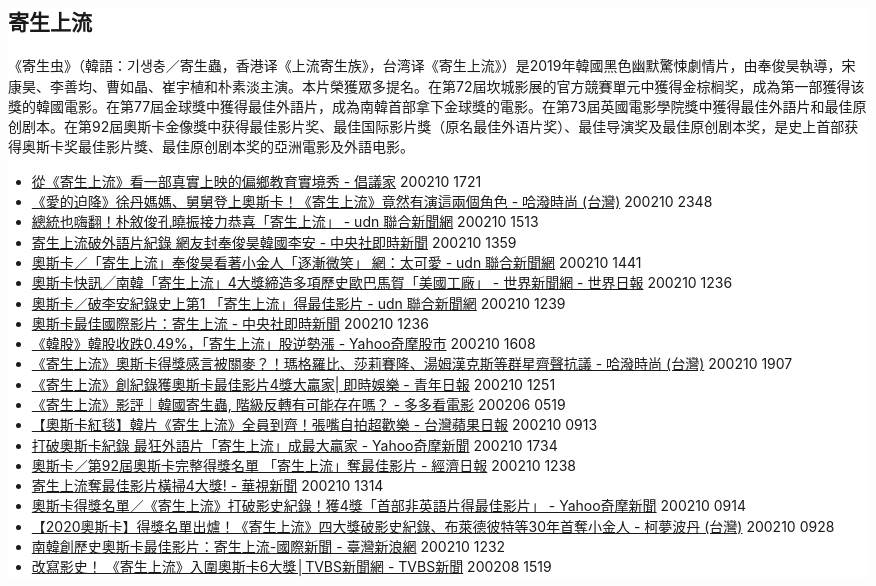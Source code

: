 ## 寄生上流

《寄生虫》（韓語：기생충／寄生蟲，香港译《上流寄生族》，台湾译《寄生上流》）是2019年韓國黑色幽默驚悚劇情片，由奉俊昊執導，宋康昊、李善均、曹如晶、崔宇植和朴素淡主演。本片榮獲眾多提名。在第72屆坎城影展的官方競賽單元中獲得金棕榈奖，成為第一部獲得该獎的韓國電影。在第77屆金球獎中獲得最佳外語片，成為南韓首部拿下金球獎的電影。在第73屆英國電影學院獎中獲得最佳外語片和最佳原创剧本。在第92屆奧斯卡金像獎中获得最佳影片奖、最佳国际影片獎（原名最佳外语片奖）、最佳导演奖及最佳原创剧本奖，是史上首部获得奥斯卡奖最佳影片獎、最佳原创剧本奖的亞洲電影及外語电影。
- [從《寄生上流》看一部真實上映的偏鄉教育實境秀 - 倡議家](https://ubrand.udn.com/ubrand/story/12117/4334281 "從《寄生上流》看一部真實上映的偏鄉教育實境秀 - 倡議家") 200210 1721
- [《愛的迫降》徐丹媽媽、舅舅登上奧斯卡！《寄生上流》竟然有演這兩個角色 - 哈潑時尚 (台灣)](https://www.harpersbazaar.com/tw/culture/lifestyle/g30851963/parasite-crash-landing-on-you/ "《愛的迫降》徐丹媽媽、舅舅登上奧斯卡！《寄生上流》竟然有演這兩個角色 - 哈潑時尚 (台灣)") 200210 2348
- [總統也嗨翻！朴敘俊孔曉振接力恭喜「寄生上流」 - udn 聯合新聞網](https://stars.udn.com/star/story/10090/4334079 "總統也嗨翻！朴敘俊孔曉振接力恭喜「寄生上流」 - udn 聯合新聞網") 200210 1513
- [寄生上流破外語片紀錄 網友封奉俊昊韓國李安 - 中央社即時新聞](https://www.cna.com.tw/news/firstnews/202002100136.aspx "寄生上流破外語片紀錄 網友封奉俊昊韓國李安 - 中央社即時新聞") 200210 1359
- [奧斯卡／「寄生上流」奉俊昊看著小金人「逐漸微笑」 網：太可愛 - udn 聯合新聞網](https://stars.udn.com/star/story/10090/4334040 "奧斯卡／「寄生上流」奉俊昊看著小金人「逐漸微笑」 網：太可愛 - udn 聯合新聞網") 200210 1441
- [奧斯卡快訊╱南韓「寄生上流」4大獎締造多項歷史歐巴馬賀「美國工廠」 - 世界新聞網 - 世界日報](https://www.worldjournal.com/6777781/article-%E5%AF%84%E7%94%9F%E4%B8%8A%E6%B5%81%E5%8B%87%E5%A5%AA%E5%A5%A7%E6%96%AF%E5%8D%A1%E6%9C%80%E4%BD%B3%E5%BD%B1%E7%89%87%EF%BC%81%E5%AE%8C%E6%95%B4%E7%8D%B2%E7%8D%8E%E5%90%8D%E5%96%AE%E7%9C%8B%E9%80%99/ "奧斯卡快訊╱南韓「寄生上流」4大獎締造多項歷史歐巴馬賀「美國工廠」 - 世界新聞網 - 世界日報") 200210 1236
- [奧斯卡／破李安紀錄史上第1 「寄生上流」得最佳影片 - udn 聯合新聞網](https://stars.udn.com/star/story/10090/4333738 "奧斯卡／破李安紀錄史上第1 「寄生上流」得最佳影片 - udn 聯合新聞網") 200210 1239
- [奧斯卡最佳國際影片：寄生上流 - 中央社即時新聞](https://www.cna.com.tw/news/firstnews/202002105007.aspx "奧斯卡最佳國際影片：寄生上流 - 中央社即時新聞") 200210 1236
- [《韓股》韓股收跌0.49%，「寄生上流」股逆勢漲 - Yahoo奇摩股市](https://tw.stock.yahoo.com/news/%E9%9F%93%E8%82%A1-%E9%9F%93%E8%82%A1%E6%94%B6%E8%B7%8C0-49-%E5%AF%84%E7%94%9F%E4%B8%8A%E6%B5%81-%E8%82%A1%E9%80%86%E5%8B%A2%E6%BC%B2-080844103.html "《韓股》韓股收跌0.49%，「寄生上流」股逆勢漲 - Yahoo奇摩股市") 200210 1608
- [《寄生上流》奧斯卡得獎感言被關麥？！瑪格羅比、莎莉賽隆、湯姆漢克斯等群星齊聲抗議 - 哈潑時尚 (台灣)](https://www.harpersbazaar.com/tw/celebrity/celebritynews/g30848517/parasite-wins-best-picture-at-oscar/ "《寄生上流》奧斯卡得獎感言被關麥？！瑪格羅比、莎莉賽隆、湯姆漢克斯等群星齊聲抗議 - 哈潑時尚 (台灣)") 200210 1907
- [《寄生上流》創紀錄獲奧斯卡最佳影片4獎大贏家| 即時娛樂 - 青年日報](https://www.ydn.com.tw/News/372421 "《寄生上流》創紀錄獲奧斯卡最佳影片4獎大贏家| 即時娛樂 - 青年日報") 200210 1251
- [《寄生上流》影評｜韓國寄生蟲, 階級反轉有可能存在嗎？ - 多多看電影](https://ddm.com.tw/blog/post/parasite-movie-review "《寄生上流》影評｜韓國寄生蟲, 階級反轉有可能存在嗎？ - 多多看電影") 200206 0519
- [【奧斯卡紅毯】韓片《寄生上流》全員到齊！張嘴自拍超歡樂 - 台灣蘋果日報](https://tw.appledaily.com/entertainment/20200210/5IRZXTLLGPAJ2RUP4NQTC62Q7I/ "【奧斯卡紅毯】韓片《寄生上流》全員到齊！張嘴自拍超歡樂 - 台灣蘋果日報") 200210 0913
- [打破奧斯卡紀錄 最狂外語片「寄生上流」成最大贏家 - Yahoo奇摩新聞](https://tw.news.yahoo.com/video/%E6%89%93%E7%A0%B4%E5%A5%A7%E6%96%AF%E5%8D%A1%E7%B4%80%E9%8C%84-%E6%9C%80%E7%8B%82%E5%A4%96%E8%AA%9E%E7%89%87-%E5%AF%84%E7%94%9F%E4%B8%8A%E6%B5%81-%E6%88%90%E6%9C%80%E5%A4%A7%E8%B4%8F%E5%AE%B6-093429152.html "打破奧斯卡紀錄 最狂外語片「寄生上流」成最大贏家 - Yahoo奇摩新聞") 200210 1734
- [奧斯卡／第92屆奧斯卡完整得獎名單 「寄生上流」奪最佳影片 - 經濟日報](https://money.udn.com/money/story/5599/4333282 "奧斯卡／第92屆奧斯卡完整得獎名單 「寄生上流」奪最佳影片 - 經濟日報") 200210 1238
- [寄生上流奪最佳影片橫掃4大獎! - 華視新聞](https://news.cts.com.tw/cts/entertain/202002/202002101990006.html "寄生上流奪最佳影片橫掃4大獎! - 華視新聞") 200210 1314
- [奧斯卡得獎名單／《寄生上流》打破影史紀錄！獲4獎「首部非英語片得最佳影片」 - Yahoo奇摩新聞](https://tw.news.yahoo.com/%E5%A5%A7%E6%96%AF%E5%8D%A1%E5%BE%97%E7%8D%8E%E5%90%8D%E5%96%AE%E9%A6%96%E7%8D%8E%E9%96%8B%E5%87%BA%E5%B8%83%E8%90%8A%E5%BE%B7%E5%BD%BC%E7%89%B9%E6%8A%B1%E5%9B%9E%E6%9C%80%E4%BD%B3%E7%94%B7%E9%85%8D%E8%A7%92-011454526.html "奧斯卡得獎名單／《寄生上流》打破影史紀錄！獲4獎「首部非英語片得最佳影片」 - Yahoo奇摩新聞") 200210 0914
- [【2020奧斯卡】得獎名單出爐！《寄生上流》四大獎破影史紀錄、布萊德彼特等30年首奪小金人 - 柯夢波丹 (台灣)](https://www.cosmopolitan.com/tw/entertainment/movies/g30839934/oscars-2020-winner/ "【2020奧斯卡】得獎名單出爐！《寄生上流》四大獎破影史紀錄、布萊德彼特等30年首奪小金人 - 柯夢波丹 (台灣)") 200210 0928
- [南韓創歷史奧斯卡最佳影片：寄生上流-國際新聞 - 臺灣新浪網](https://news.sina.com.tw/article/20200210/34184166.html "南韓創歷史奧斯卡最佳影片：寄生上流-國際新聞 - 臺灣新浪網") 200210 1232
- [改寫影史！ 《寄生上流》入圍奧斯卡6大獎│TVBS新聞網 - TVBS新聞](https://news.tvbs.com.tw/entertainment/1273704 "改寫影史！ 《寄生上流》入圍奧斯卡6大獎│TVBS新聞網 - TVBS新聞") 200208 1519
